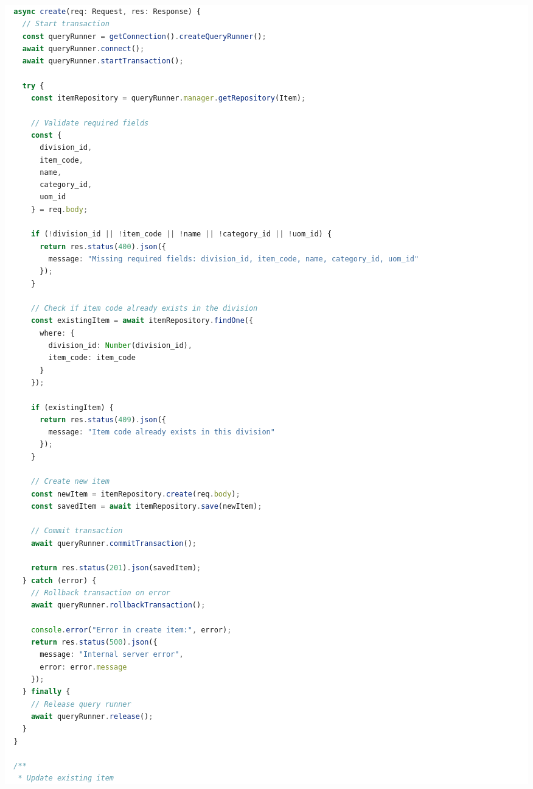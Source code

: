 ```typescript
  async create(req: Request, res: Response) {
    // Start transaction
    const queryRunner = getConnection().createQueryRunner();
    await queryRunner.connect();
    await queryRunner.startTransaction();
    
    try {
      const itemRepository = queryRunner.manager.getRepository(Item);
      
      // Validate required fields
      const {
        division_id,
        item_code,
        name,
        category_id,
        uom_id
      } = req.body;
      
      if (!division_id || !item_code || !name || !category_id || !uom_id) {
        return res.status(400).json({
          message: "Missing required fields: division_id, item_code, name, category_id, uom_id"
        });
      }
      
      // Check if item code already exists in the division
      const existingItem = await itemRepository.findOne({
        where: {
          division_id: Number(division_id),
          item_code: item_code
        }
      });
      
      if (existingItem) {
        return res.status(409).json({
          message: "Item code already exists in this division"
        });
      }
      
      // Create new item
      const newItem = itemRepository.create(req.body);
      const savedItem = await itemRepository.save(newItem);
      
      // Commit transaction
      await queryRunner.commitTransaction();
      
      return res.status(201).json(savedItem);
    } catch (error) {
      // Rollback transaction on error
      await queryRunner.rollbackTransaction();
      
      console.error("Error in create item:", error);
      return res.status(500).json({
        message: "Internal server error",
        error: error.message
      });
    } finally {
      // Release query runner
      await queryRunner.release();
    }
  }
  
  /**
   * Update existing item
```